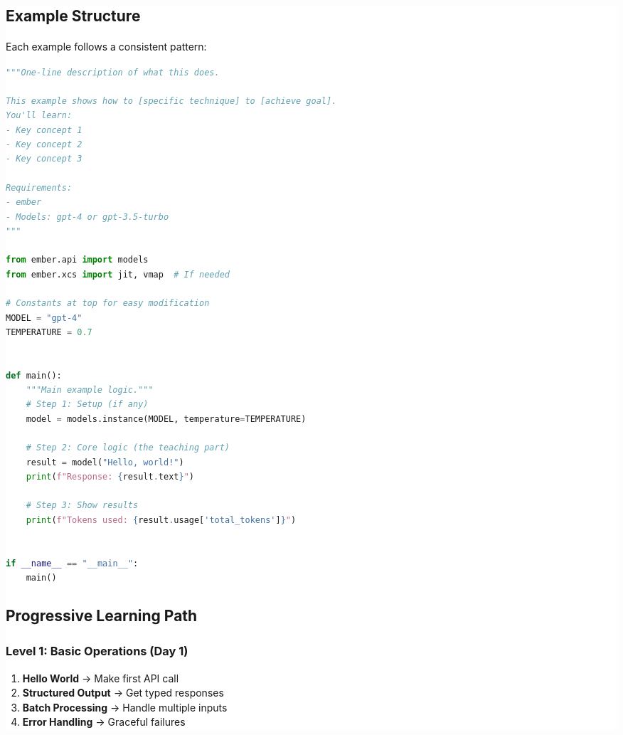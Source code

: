 ## Example Structure

Each example follows a consistent pattern:

```python
"""One-line description of what this does.

This example shows how to [specific technique] to [achieve goal].
You'll learn:
- Key concept 1
- Key concept 2
- Key concept 3

Requirements:
- ember
- Models: gpt-4 or gpt-3.5-turbo
"""

from ember.api import models
from ember.xcs import jit, vmap  # If needed

# Constants at top for easy modification
MODEL = "gpt-4"
TEMPERATURE = 0.7


def main():
    """Main example logic."""
    # Step 1: Setup (if any)
    model = models.instance(MODEL, temperature=TEMPERATURE)
    
    # Step 2: Core logic (the teaching part)
    result = model("Hello, world!")
    print(f"Response: {result.text}")
    
    # Step 3: Show results
    print(f"Tokens used: {result.usage['total_tokens']}")


if __name__ == "__main__":
    main()
```

## Progressive Learning Path

### Level 1: Basic Operations (Day 1)
1. **Hello World** → Make first API call
2. **Structured Output** → Get typed responses
3. **Batch Processing** → Handle multiple inputs
4. **Error Handling** → Graceful failures
